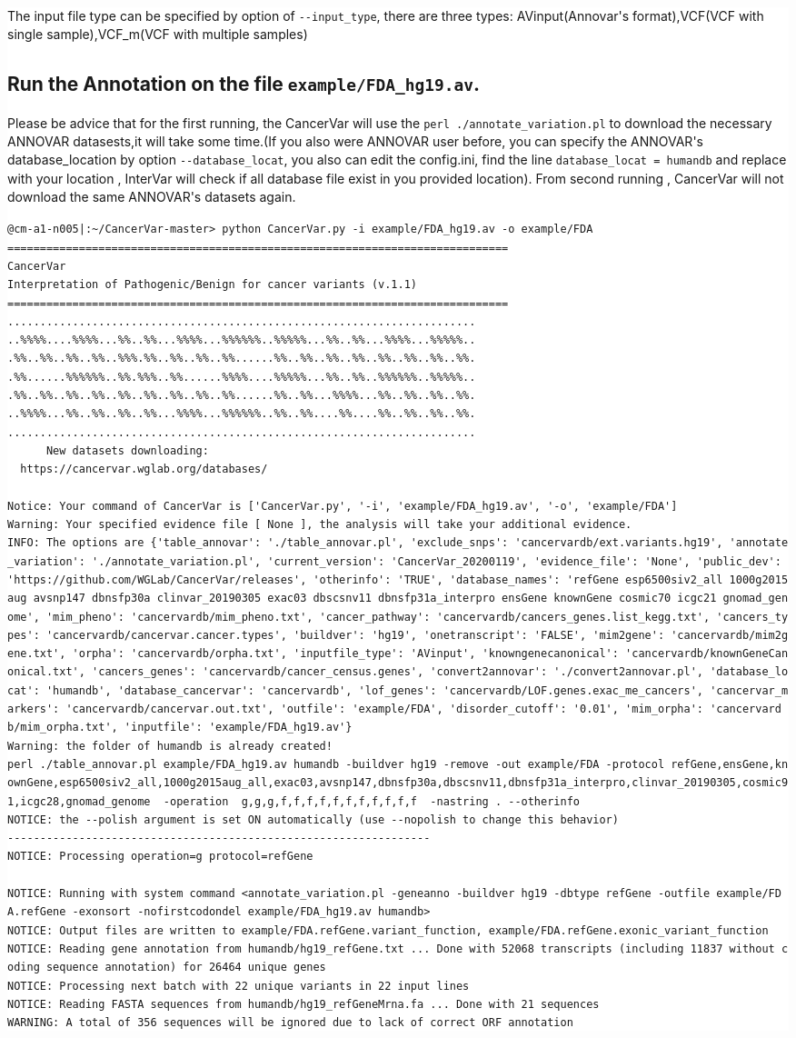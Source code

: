 The input file type can be specified by option of  `--input_type`, there are three types:  AVinput(Annovar's format),VCF(VCF with single sample),VCF_m(VCF with multiple samples)

## Run the Annotation on the  file `example/FDA_hg19.av`.
Please be advice that for the first running, the CancerVar will use the `perl ./annotate_variation.pl` to download the necessary ANNOVAR datasests,it will take some time.(If you also were ANNOVAR user before, you can specify the ANNOVAR's database_location by option `--database_locat`, you also can edit the config.ini, find the line `database_locat = humandb` and replace with your location  , InterVar will check if all database file exist in you provided location). From second running , CancerVar will not  download the same ANNOVAR's datasets again.

```
@cm-a1-n005|:~/CancerVar-master> python CancerVar.py -i example/FDA_hg19.av -o example/FDA
=============================================================================
CancerVar
Interpretation of Pathogenic/Benign for cancer variants (v.1.1)
=============================================================================
........................................................................
..%%%%....%%%%...%%..%%...%%%%...%%%%%%..%%%%%...%%..%%...%%%%...%%%%%..
.%%..%%..%%..%%..%%%.%%..%%..%%..%%......%%..%%..%%..%%..%%..%%..%%..%%.
.%%......%%%%%%..%%.%%%..%%......%%%%....%%%%%...%%..%%..%%%%%%..%%%%%..
.%%..%%..%%..%%..%%..%%..%%..%%..%%......%%..%%...%%%%...%%..%%..%%..%%.
..%%%%...%%..%%..%%..%%...%%%%...%%%%%%..%%..%%....%%....%%..%%..%%..%%.
........................................................................
      New datasets downloading:
  https://cancervar.wglab.org/databases/

Notice: Your command of CancerVar is ['CancerVar.py', '-i', 'example/FDA_hg19.av', '-o', 'example/FDA']
Warning: Your specified evidence file [ None ], the analysis will take your additional evidence.
INFO: The options are {'table_annovar': './table_annovar.pl', 'exclude_snps': 'cancervardb/ext.variants.hg19', 'annotate_variation': './annotate_variation.pl', 'current_version': 'CancerVar_20200119', 'evidence_file': 'None', 'public_dev': 'https://github.com/WGLab/CancerVar/releases', 'otherinfo': 'TRUE', 'database_names': 'refGene esp6500siv2_all 1000g2015aug avsnp147 dbnsfp30a clinvar_20190305 exac03 dbscsnv11 dbnsfp31a_interpro ensGene knownGene cosmic70 icgc21 gnomad_genome', 'mim_pheno': 'cancervardb/mim_pheno.txt', 'cancer_pathway': 'cancervardb/cancers_genes.list_kegg.txt', 'cancers_types': 'cancervardb/cancervar.cancer.types', 'buildver': 'hg19', 'onetranscript': 'FALSE', 'mim2gene': 'cancervardb/mim2gene.txt', 'orpha': 'cancervardb/orpha.txt', 'inputfile_type': 'AVinput', 'knowngenecanonical': 'cancervardb/knownGeneCanonical.txt', 'cancers_genes': 'cancervardb/cancer_census.genes', 'convert2annovar': './convert2annovar.pl', 'database_locat': 'humandb', 'database_cancervar': 'cancervardb', 'lof_genes': 'cancervardb/LOF.genes.exac_me_cancers', 'cancervar_markers': 'cancervardb/cancervar.out.txt', 'outfile': 'example/FDA', 'disorder_cutoff': '0.01', 'mim_orpha': 'cancervardb/mim_orpha.txt', 'inputfile': 'example/FDA_hg19.av'}
Warning: the folder of humandb is already created!
perl ./table_annovar.pl example/FDA_hg19.av humandb -buildver hg19 -remove -out example/FDA -protocol refGene,ensGene,knownGene,esp6500siv2_all,1000g2015aug_all,exac03,avsnp147,dbnsfp30a,dbscsnv11,dbnsfp31a_interpro,clinvar_20190305,cosmic91,icgc28,gnomad_genome  -operation  g,g,g,f,f,f,f,f,f,f,f,f,f,f  -nastring . --otherinfo
NOTICE: the --polish argument is set ON automatically (use --nopolish to change this behavior)
-----------------------------------------------------------------
NOTICE: Processing operation=g protocol=refGene

NOTICE: Running with system command <annotate_variation.pl -geneanno -buildver hg19 -dbtype refGene -outfile example/FDA.refGene -exonsort -nofirstcodondel example/FDA_hg19.av humandb>
NOTICE: Output files are written to example/FDA.refGene.variant_function, example/FDA.refGene.exonic_variant_function
NOTICE: Reading gene annotation from humandb/hg19_refGene.txt ... Done with 52068 transcripts (including 11837 without coding sequence annotation) for 26464 unique genes
NOTICE: Processing next batch with 22 unique variants in 22 input lines
NOTICE: Reading FASTA sequences from humandb/hg19_refGeneMrna.fa ... Done with 21 sequences
WARNING: A total of 356 sequences will be ignored due to lack of correct ORF annotation

```